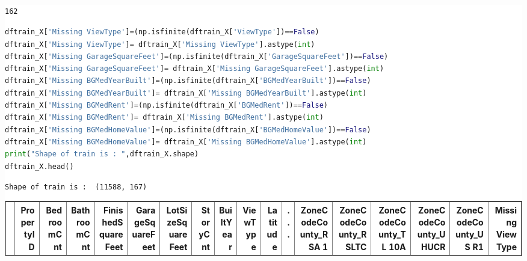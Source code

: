 


    162




```python
dftrain_X['Missing ViewType']=(np.isfinite(dftrain_X['ViewType'])==False)
dftrain_X['Missing ViewType']= dftrain_X['Missing ViewType'].astype(int)
dftrain_X['Missing GarageSquareFeet']=(np.isfinite(dftrain_X['GarageSquareFeet'])==False)
dftrain_X['Missing GarageSquareFeet']= dftrain_X['Missing GarageSquareFeet'].astype(int)
dftrain_X['Missing BGMedYearBuilt']=(np.isfinite(dftrain_X['BGMedYearBuilt'])==False)
dftrain_X['Missing BGMedYearBuilt']= dftrain_X['Missing BGMedYearBuilt'].astype(int)
dftrain_X['Missing BGMedRent']=(np.isfinite(dftrain_X['BGMedRent'])==False)
dftrain_X['Missing BGMedRent']= dftrain_X['Missing BGMedRent'].astype(int)
dftrain_X['Missing BGMedHomeValue']=(np.isfinite(dftrain_X['BGMedHomeValue'])==False)
dftrain_X['Missing BGMedHomeValue']= dftrain_X['Missing BGMedHomeValue'].astype(int)
print("Shape of train is : ",dftrain_X.shape)
dftrain_X.head()

```

    Shape of train is :  (11588, 167)
    




<div>
<style scoped>
    .dataframe tbody tr th:only-of-type {
        vertical-align: middle;
    }

    .dataframe tbody tr th {
        vertical-align: top;
    }

    .dataframe thead th {
        text-align: right;
    }
</style>
<table border="1" class="dataframe">
  <thead>
    <tr style="text-align: right;">
      <th></th>
      <th>PropertyID</th>
      <th>BedroomCnt</th>
      <th>BathroomCnt</th>
      <th>FinishedSquareFeet</th>
      <th>GarageSquareFeet</th>
      <th>LotSizeSquareFeet</th>
      <th>StoryCnt</th>
      <th>BuiltYear</th>
      <th>ViewType</th>
      <th>Latitude</th>
      <th>...</th>
      <th>ZoneCodeCounty_RSA 1</th>
      <th>ZoneCodeCounty_RSLTC</th>
      <th>ZoneCodeCounty_TL 10A</th>
      <th>ZoneCodeCounty_UHUCR</th>
      <th>ZoneCodeCounty_US R1</th>
      <th>Missing ViewType</th>
